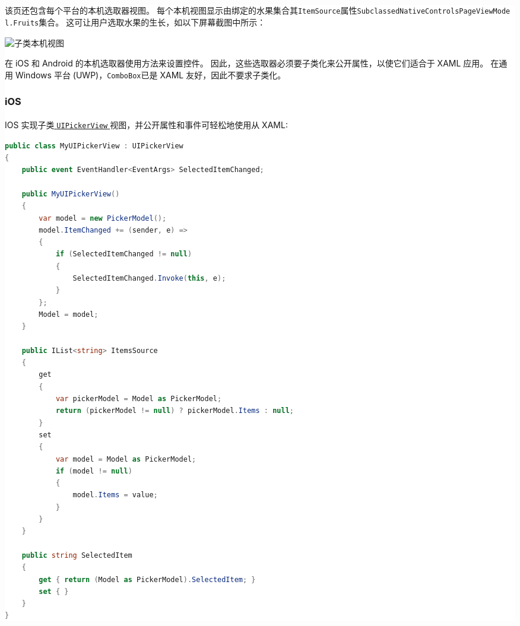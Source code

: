 该页还包含每个平台的本机选取器视图。 每个本机视图显示由绑定的水果集合其`ItemSource`属性`SubclassedNativeControlsPageViewModel.Fruits`集合。 这可让用户选取水果的生长，如以下屏幕截图中所示：

![](xaml-images/sub-classed.png "子类本机视图")

在 iOS 和 Android 的本机选取器使用方法来设置控件。 因此，这些选取器必须要子类化来公开属性，以使它们适合于 XAML 应用。 在通用 Windows 平台 (UWP)，`ComboBox`已是 XAML 友好，因此不要求子类化。

### <a name="ios"></a>iOS

IOS 实现子类[ `UIPickerView` ](https://developer.xamarin.com/api/type/UIKit.UIPickerView/)视图，并公开属性和事件可轻松地使用从 XAML:

```csharp
public class MyUIPickerView : UIPickerView
{
    public event EventHandler<EventArgs> SelectedItemChanged;

    public MyUIPickerView()
    {
        var model = new PickerModel();
        model.ItemChanged += (sender, e) =>
        {
            if (SelectedItemChanged != null)
            {
                SelectedItemChanged.Invoke(this, e);
            }
        };
        Model = model;
    }

    public IList<string> ItemsSource
    {
        get
        {
            var pickerModel = Model as PickerModel;
            return (pickerModel != null) ? pickerModel.Items : null;
        }
        set
        {
            var model = Model as PickerModel;
            if (model != null)
            {
                model.Items = value;
            }
        }
    }

    public string SelectedItem
    {
        get { return (Model as PickerModel).SelectedItem; }
        set { }
    }
}
```
